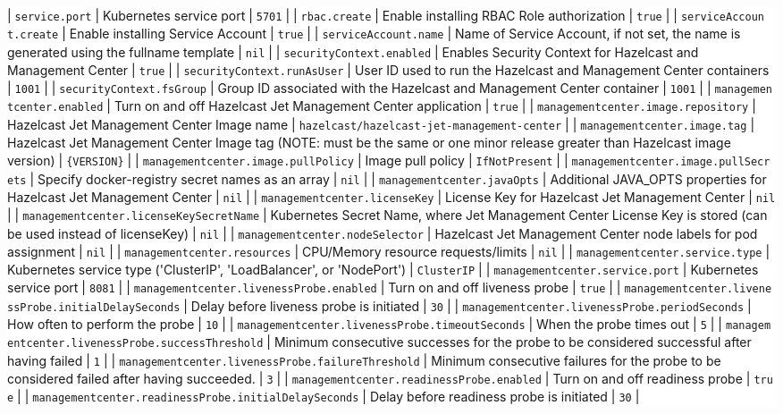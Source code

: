 | `service.port`                             | Kubernetes service port                                                                                        | `5701`                                               |
| `rbac.create`                              | Enable installing RBAC Role authorization                                                                      | `true`                                               |
| `serviceAccount.create`                    | Enable installing Service Account                                                                              | `true`                                               |
| `serviceAccount.name`                      | Name of Service Account, if not set, the name is generated using the fullname template                         | `nil`                                                |
| `securityContext.enabled`                  | Enables Security Context for Hazelcast and Management Center                                                   | `true`                                               |
| `securityContext.runAsUser`                | User ID used to run the Hazelcast and Management Center containers                                             | `1001`                                               |
| `securityContext.fsGroup`                  | Group ID associated with the Hazelcast and Management Center container                                         | `1001`                                               |
| `managementcenter.enabled`                        | Turn on and off Hazelcast Jet Management Center application                                             | `true`                                               |
| `managementcenter.image.repository`               | Hazelcast Jet Management Center Image name                                                              | `hazelcast/hazelcast-jet-management-center`                        |
| `managementcenter.image.tag`                      | Hazelcast Jet Management Center Image tag (NOTE: must be the same or one minor release greater than Hazelcast image version) | `{VERSION}`                                  |
| `managementcenter.image.pullPolicy`               | Image pull policy                                                                                              | `IfNotPresent`                                       |
| `managementcenter.image.pullSecrets`              | Specify docker-registry secret names as an array                                                               | `nil`                                                |
| `managementcenter.javaOpts`                       | Additional JAVA_OPTS properties for Hazelcast Jet Management Center                                            | `nil`                                                |
| `managementcenter.licenseKey`                     | License Key for Hazelcast Jet Management Center                                                                | `nil`                                                |
| `managementcenter.licenseKeySecretName`           | Kubernetes Secret Name, where Jet Management Center License Key is stored (can be used instead of licenseKey)  | `nil`                                                |
| `managementcenter.nodeSelector`                   | Hazelcast Jet Management Center node labels for pod assignment                                                 | `nil`                                                |
| `managementcenter.resources`                      | CPU/Memory resource requests/limits                                                                            | `nil`                                                |
| `managementcenter.service.type`                   | Kubernetes service type ('ClusterIP', 'LoadBalancer', or 'NodePort')                                           | `ClusterIP`                                          |
| `managementcenter.service.port`                   | Kubernetes service port                                                                                        | `8081`                                               |
| `managementcenter.livenessProbe.enabled`          | Turn on and off liveness probe                                                                                 | `true`                                               |
| `managementcenter.livenessProbe.initialDelaySeconds` | Delay before liveness probe is initiated                                                                    | `30`                                                 |
| `managementcenter.livenessProbe.periodSeconds`    | How often to perform the probe                                                                                 | `10`                                                 |
| `managementcenter.livenessProbe.timeoutSeconds`   | When the probe times out                                                                                       | `5`                                                  |
| `managementcenter.livenessProbe.successThreshold` | Minimum consecutive successes for the probe to be considered successful after having failed                    | `1`                                                  |
| `managementcenter.livenessProbe.failureThreshold` | Minimum consecutive failures for the probe to be considered failed after having succeeded.                     | `3`                                                  |
| `managementcenter.readinessProbe.enabled`         | Turn on and off readiness probe                                                                                | `true`                                               |
| `managementcenter.readinessProbe.initialDelaySeconds` | Delay before readiness probe is initiated                                                                  | `30`                                                 |